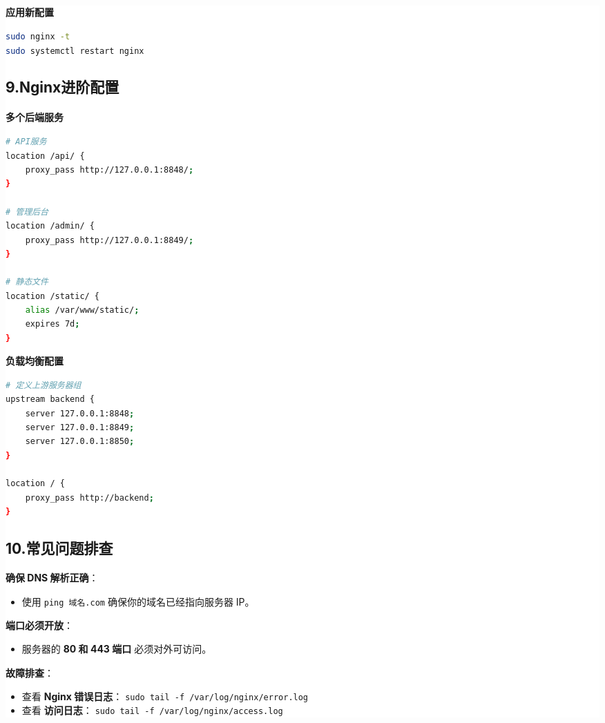 **应用新配置**
```bash
sudo nginx -t
sudo systemctl restart nginx
```

## 9.Nginx进阶配置

**多个后端服务**

```bash
# API服务
location /api/ {
    proxy_pass http://127.0.0.1:8848/;
}

# 管理后台
location /admin/ {
    proxy_pass http://127.0.0.1:8849/;
}

# 静态文件
location /static/ {
    alias /var/www/static/;
    expires 7d;
}
```

**负载均衡配置**

```bash
# 定义上游服务器组
upstream backend {
    server 127.0.0.1:8848;
    server 127.0.0.1:8849;
    server 127.0.0.1:8850;
}

location / {
    proxy_pass http://backend;
}
```

## 10.常见问题排查

**确保 DNS 解析正确**：
- 使用 `ping 域名.com` 确保你的域名已经指向服务器 IP。

**端口必须开放**：
- 服务器的 **80 和 443 端口** 必须对外可访问。

**故障排查**：
- 查看 **Nginx 错误日志**：
    `sudo tail -f /var/log/nginx/error.log`
- 查看 **访问日志**：
    `sudo tail -f /var/log/nginx/access.log`